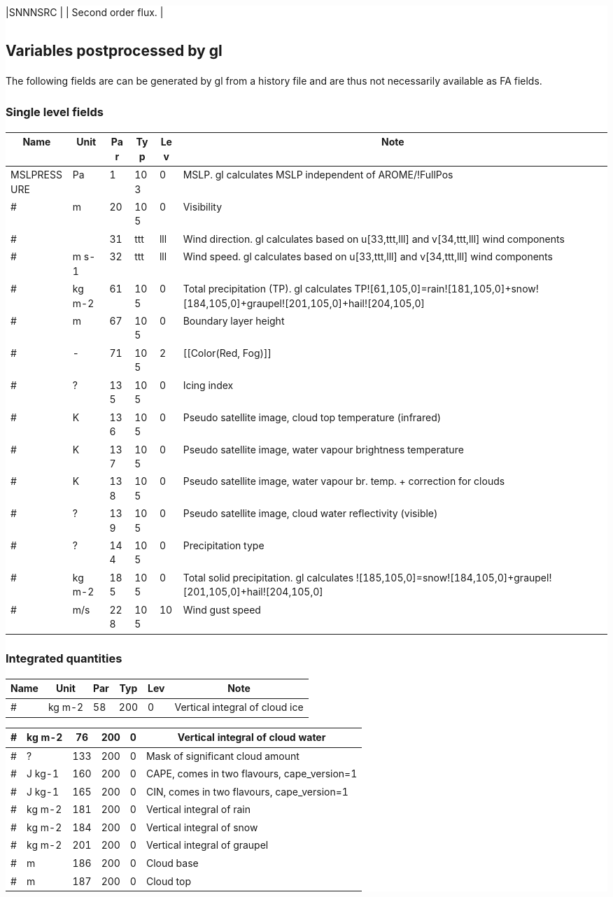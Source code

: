 |SNNNSRC           |      | Second order flux. |


## Variables postprocessed by gl

The following fields are can be generated by gl from a history file and are thus not necessarily available as FA fields.

### Single level fields


| Name | Unit | Par | Typ | Lev |  Note |
| --- | --- | --- | --- | --- | --- |
| MSLPRESSURE      | Pa    |   1 | 103 | 0   | MSLP. gl calculates MSLP independent of AROME/!FullPos |
| # | m | 20        | 105  | 0      | Visibility |
| #                |       |  31 | ttt | lll | Wind direction. gl calculates based on u[33,ttt,lll] and v[34,ttt,lll] wind components    |
| #                | m s-1   |  32 | ttt | lll | Wind speed. gl calculates based on u[33,ttt,lll] and v[34,ttt,lll] wind components  |
| #                | kg m-2 |  61 | 105 | 0   | Total precipitation (TP).  gl calculates TP![61,105,0]=rain![181,105,0]+snow![184,105,0]+graupel![201,105,0]+hail![204,105,0] |
| # | m |  67        | 105  | 0       | Boundary layer height |
| # | - | 71 | 105 | 2 | [[Color(Red, Fog)]] |
| # | ? |  135       | 105  | 0     | Icing index |
| # | K |  136     | 105  | 0  | Pseudo satellite image, cloud top temperature (infrared) |
| # | K |  137   | 105  | 0    | Pseudo satellite image, water vapour brightness temperature  |
| # | K |  138      | 105  | 0      | Pseudo satellite image, water vapour br. temp. + correction for clouds  |
| # | ? |  139       | 105  | 0        | Pseudo satellite image, cloud water reflectivity (visible) |
| # | ? |  144       | 105  | 0     | Precipitation type |
| #                | kg m-2 | 185 | 105 | 0   | Total solid precipitation.  gl calculates ![185,105,0]=snow![184,105,0]+graupel![201,105,0]+hail![204,105,0] |
| # | m/s |  228       | 105  | 10    | Wind gust speed |


### Integrated quantities


| Name | Unit | Par | Typ | Lev |  Note |
| --- | --- | --- | --- | --- | --- |
| # | kg m-2 |  58 | 200  | 0    | Vertical integral of cloud ice |


| # | kg m-2 |  76        | 200  | 0   | Vertical integral of cloud water |
| --- | --- | --- | --- | --- | --- |
| # | ? |  133  | 200  | 0      | Mask of significant cloud amount |
| # | J kg-1 |  160 | 200  | 0    | CAPE, comes in two flavours, cape_version=1|2 where the second is compatible with the ECMWF version |
| # | J kg-1 |  165 | 200  | 0    | CIN, comes in two flavours, cape_version=1|2 where the second is compatible with the ECMWF version |
| # | kg m-2 |  181       | 200  | 0    | Vertical integral of rain |
| # | kg m-2 |  184       | 200  | 0    | Vertical integral of snow |
| # | kg m-2 |  201       | 200  | 0    | Vertical integral of graupel |
| # | m |  186  | 200  | 0     | Cloud base  |
| # | m |  187  | 200  | 0     | Cloud top  |